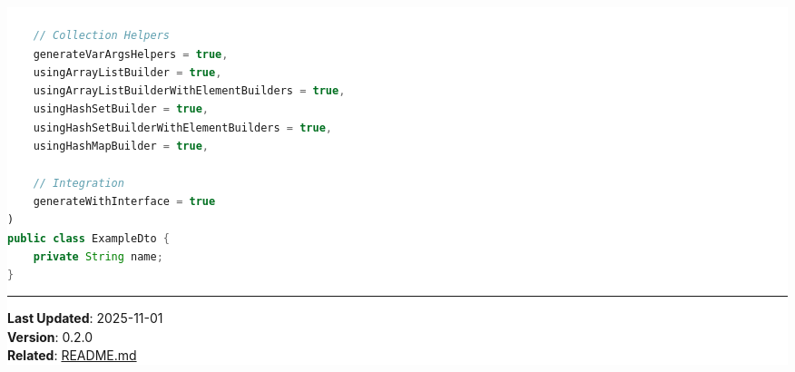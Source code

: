 ```java
    
    // Collection Helpers
    generateVarArgsHelpers = true,
    usingArrayListBuilder = true,
    usingArrayListBuilderWithElementBuilders = true,
    usingHashSetBuilder = true,
    usingHashSetBuilderWithElementBuilders = true,
    usingHashMapBuilder = true,
    
    // Integration
    generateWithInterface = true
)
public class ExampleDto {
    private String name;
}
```

---

**Last Updated**: 2025-11-01  
**Version**: 0.2.0  
**Related**: [README.md](../README.md)
